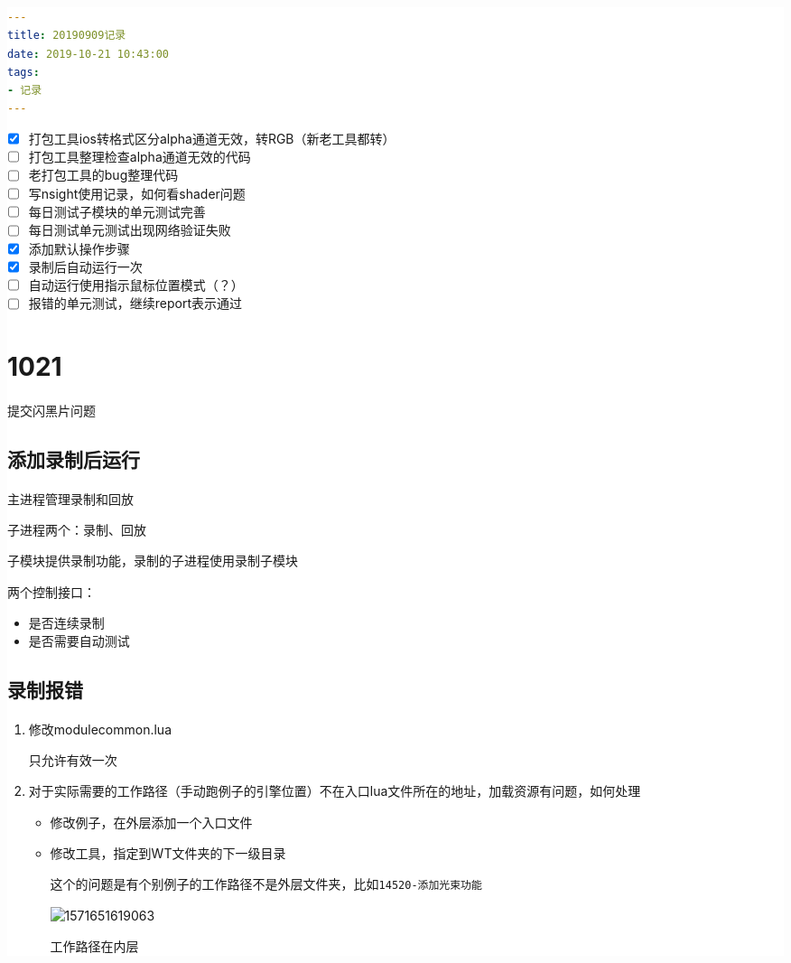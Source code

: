 ```yaml
---
title: 20190909记录
date: 2019-10-21 10:43:00
tags:
- 记录
---
```


- [x] 打包工具ios转格式区分alpha通道无效，转RGB（新老工具都转）
- [ ] 打包工具整理检查alpha通道无效的代码
- [ ] 老打包工具的bug整理代码
- [ ] 写nsight使用记录，如何看shader问题
- [ ] 每日测试子模块的单元测试完善
- [ ] 每日测试单元测试出现网络验证失败
- [x] 添加默认操作步骤
- [x] 录制后自动运行一次
- [ ] 自动运行使用指示鼠标位置模式（？）
- [ ] 报错的单元测试，继续report表示通过

# 1021

提交闪黑片问题

## 添加录制后运行

主进程管理录制和回放

子进程两个：录制、回放

子模块提供录制功能，录制的子进程使用录制子模块

两个控制接口：

- 是否连续录制
- 是否需要自动测试

## 录制报错

1. 修改modulecommon.lua

   只允许有效一次

2. 对于实际需要的工作路径（手动跑例子的引擎位置）不在入口lua文件所在的地址，加载资源有问题，如何处理

   - 修改例子，在外层添加一个入口文件

   - 修改工具，指定到WT文件夹的下一级目录

     这个的问题是有个别例子的工作路径不是外层文件夹，比如`14520-添加光束功能`

     ![1571651619063](C:\Users\admin\AppData\Roaming\Typora\typora-user-images\1571651619063.png)

     工作路径在内层
